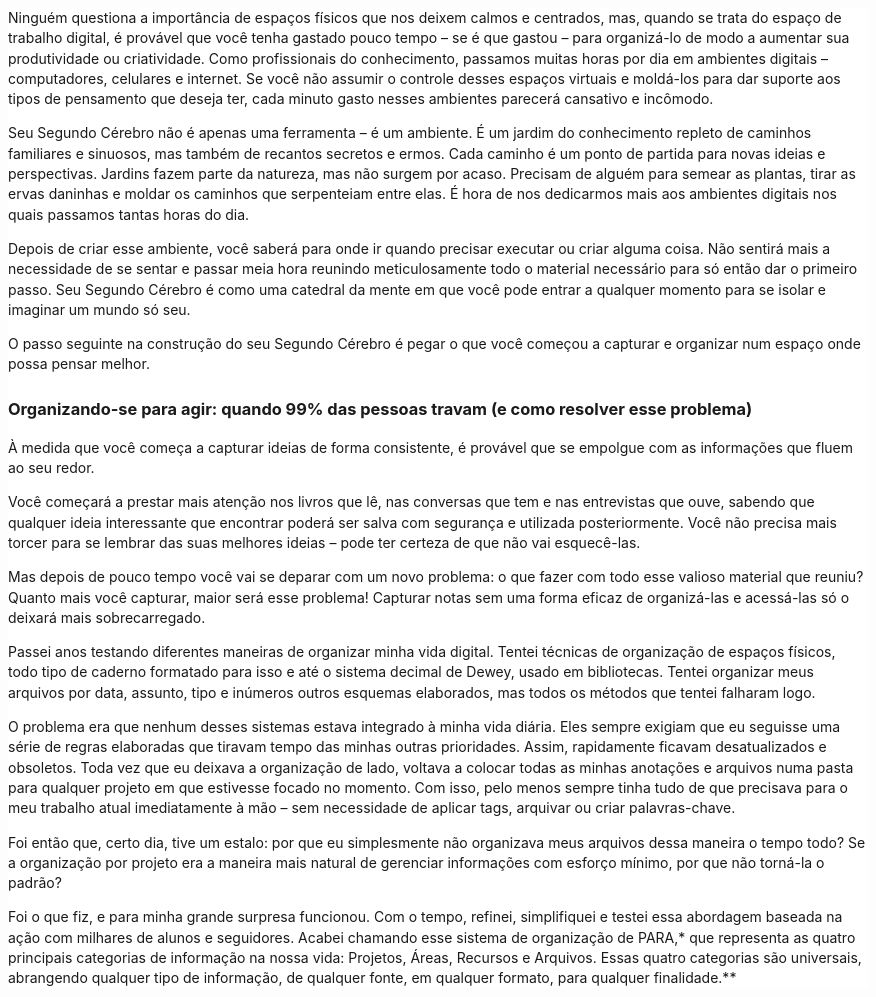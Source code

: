 Ninguém questiona a importância de espaços físicos que nos deixem calmos e centrados, mas, quando se trata do espaço de trabalho digital, é provável que você tenha gastado pouco tempo – se é que gastou – para organizá-lo de modo a aumentar sua produtividade ou criatividade. Como profissionais do conhecimento, passamos muitas horas por dia em ambientes digitais – computadores, celulares e internet. Se você não assumir o controle desses espaços virtuais e moldá-los para dar suporte aos tipos de pensamento que deseja ter, cada minuto gasto nesses ambientes parecerá cansativo e incômodo.

Seu Segundo Cérebro não é apenas uma ferramenta – é um ambiente. É um jardim do conhecimento repleto de caminhos familiares e sinuosos, mas também de recantos secretos e ermos. Cada caminho é um ponto de partida para novas ideias e perspectivas. Jardins fazem parte da natureza, mas não surgem por acaso. Precisam de alguém para semear as plantas, tirar as ervas daninhas e moldar os caminhos que serpenteiam entre elas. É hora de nos dedicarmos mais aos ambientes digitais nos quais passamos tantas horas do dia.

Depois de criar esse ambiente, você saberá para onde ir quando precisar executar ou criar alguma coisa. Não sentirá mais a necessidade de se sentar e passar meia hora reunindo meticulosamente todo o material necessário para só então dar o primeiro passo. Seu Segundo Cérebro é como uma catedral da mente em que você pode entrar a qualquer momento para se isolar e imaginar um mundo só seu.

O passo seguinte na construção do seu Segundo Cérebro é pegar o que você começou a capturar e organizar num espaço onde possa pensar melhor.

### Organizando-se para agir: quando 99% das pessoas travam (e como resolver esse problema)

À medida que você começa a capturar ideias de forma consistente, é provável que se empolgue com as informações que fluem ao seu redor.

Você começará a prestar mais atenção nos livros que lê, nas conversas que tem e nas entrevistas que ouve, sabendo que qualquer ideia interessante que encontrar poderá ser salva com segurança e utilizada posteriormente. Você não precisa mais torcer para se lembrar das suas melhores ideias – pode ter certeza de que não vai esquecê-las.

Mas depois de pouco tempo você vai se deparar com um novo problema: o que fazer com todo esse valioso material que reuniu? Quanto mais você capturar, maior será esse problema! Capturar notas sem uma forma eficaz de organizá-las e acessá-las só o deixará mais sobrecarregado.

Passei anos testando diferentes maneiras de organizar minha vida digital. Tentei técnicas de organização de espaços físicos, todo tipo de caderno formatado para isso e até o sistema decimal de Dewey, usado em bibliotecas. Tentei organizar meus arquivos por data, assunto, tipo e inúmeros outros esquemas elaborados, mas todos os métodos que tentei falharam logo.

O problema era que nenhum desses sistemas estava integrado à minha vida diária. Eles sempre exigiam que eu seguisse uma série de regras elaboradas que tiravam tempo das minhas outras prioridades. Assim, rapidamente ficavam desatualizados e obsoletos. Toda vez que eu deixava a organização de lado, voltava a colocar todas as minhas anotações e arquivos numa pasta para qualquer projeto em que estivesse focado no momento. Com isso, pelo menos sempre tinha tudo de que precisava para o meu trabalho atual imediatamente à mão – sem necessidade de aplicar tags, arquivar ou criar palavras-chave.

Foi então que, certo dia, tive um estalo: por que eu simplesmente não organizava meus arquivos dessa maneira o tempo todo? Se a organização por projeto era a maneira mais natural de gerenciar informações com esforço mínimo, por que não torná-la o padrão?

Foi o que fiz, e para minha grande surpresa funcionou. Com o tempo, refinei, simplifiquei e testei essa abordagem baseada na ação com milhares de alunos e seguidores. Acabei chamando esse sistema de organização de PARA,* que representa as quatro principais categorias de informação na nossa vida: Projetos, Áreas, Recursos e Arquivos. Essas quatro categorias são universais, abrangendo qualquer tipo de informação, de qualquer fonte, em qualquer formato, para qualquer finalidade.**
